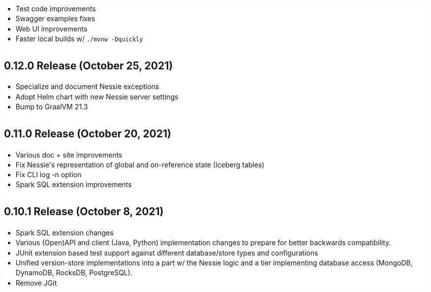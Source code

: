 * Test code improvements
* Swagger examples fixes
* Web UI improvements
* Faster local builds w/ `./mvnw -Dquickly`

## 0.12.0 Release (October 25, 2021)

* Specialize and document Nessie exceptions
* Adopt Helm chart with new Nessie server settings
* Bump to GraalVM 21.3

## 0.11.0 Release (October 20, 2021)

* Various doc + site improvements
* Fix Nessie's representation of global and on-reference state (Iceberg tables)
* Fix CLI log -n option
* Spark SQL extension improvements

## 0.10.1 Release (October 8, 2021)

* Spark SQL extension changes
* Various (Open)API and client (Java, Python) implementation changes to prepare for better
  backwards compatibility.
* JUnit extension based test support against different database/store types and configurations
* Unified version-store implementations into a part w/ the Nessie logic and a tier implementing
  database access (MongoDB, DynamoDB, RocksDB, PostgreSQL).
* Remove JGit

